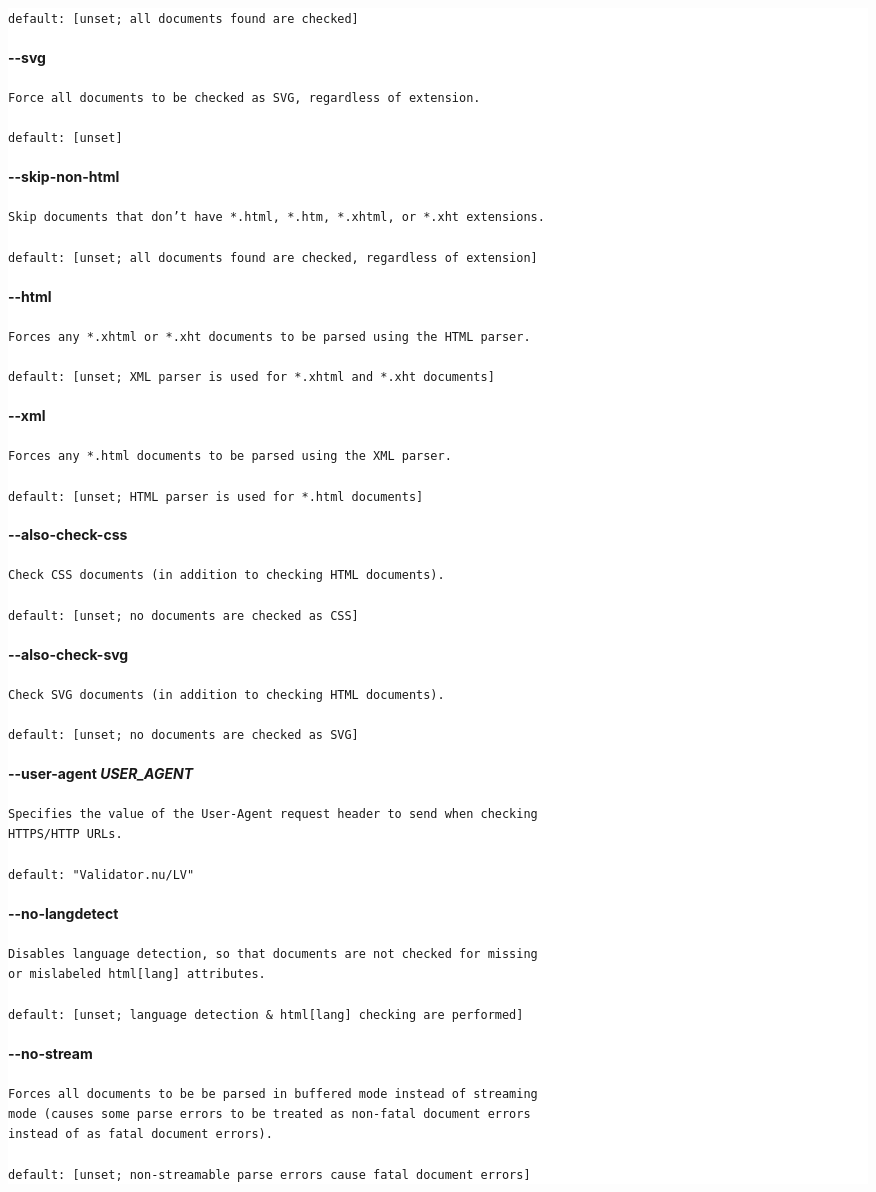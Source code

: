     default: [unset; all documents found are checked]

#### --svg

    Force all documents to be checked as SVG, regardless of extension.

    default: [unset]

#### --skip-non-html

    Skip documents that don’t have *.html, *.htm, *.xhtml, or *.xht extensions.

    default: [unset; all documents found are checked, regardless of extension]

#### --html

    Forces any *.xhtml or *.xht documents to be parsed using the HTML parser.

    default: [unset; XML parser is used for *.xhtml and *.xht documents]

#### --xml

    Forces any *.html documents to be parsed using the XML parser.

    default: [unset; HTML parser is used for *.html documents]

#### --also-check-css

    Check CSS documents (in addition to checking HTML documents).

    default: [unset; no documents are checked as CSS]

#### --also-check-svg

    Check SVG documents (in addition to checking HTML documents).

    default: [unset; no documents are checked as SVG]

#### --user-agent _USER_AGENT_

    Specifies the value of the User-Agent request header to send when checking
    HTTPS/HTTP URLs.

    default: "Validator.nu/LV"

#### --no-langdetect

    Disables language detection, so that documents are not checked for missing
    or mislabeled html[lang] attributes.

    default: [unset; language detection & html[lang] checking are performed]

#### --no-stream

    Forces all documents to be be parsed in buffered mode instead of streaming
    mode (causes some parse errors to be treated as non-fatal document errors
    instead of as fatal document errors).

    default: [unset; non-streamable parse errors cause fatal document errors]


   [1]: https://validator.w3.org/nu/about.html#why-validate
   [2]: https://validator.github.io/validator/#usage
   [3]: https://validator.github.io/validator/#standalone
   [4]: https://validator.w3.org/nu/
   [5]: https://github.com/validator/validator
   [6]: https://validator.github.io/validator/#build-instructions
   [7]: https://ghcr.io/validator/validator
   [8]: https://www.npmjs.com/package/vnu-jar
   [9]: https://github.com/svenkreiss/html5validator
   [10]: https://formulae.brew.sh/formula/vnu
   [11]: https://validator.github.io/validator/#servlet
   [12]: https://github.com/validator/validator/releases/latest
   [13]: https://github.com/validator/validator/pkgs/container/validator
   [14]: https://www.npmjs.com/package/vnu-jar
   [15]: https://github.com/validator/validator/packages/892707
   [16]: https://libraries.io/homebrew/vnu
   [17]: https://github.com/svenkreiss/html5validator
   [18]: https://github.com/validator/grunt-html
   [19]: https://github.com/validator/gulp-html
   [20]: https://github.com/validator/maven-plugin
   [21]: https://github.com/svenkreiss/html5validator
   [22]: https://github.com/cvrebert/lmvtfy/
   [23]: https://validator.github.io/validator/#options
   [24]: https://validator.github.io/validator/#usage
   [25]: https://validator.w3.org/nu/
   [26]: https://github.com/validator/validator/releases/latest
   [27]: http://0.0.0.0:8888
   [28]: http://0.0.0.0:8888
   [29]: https://validator.w3.org/nu/
   [30]: https://tomcat.apache.org/tomcat-8.0-doc/manager-howto.html
   [31]: http://localhost/vnu/
   [32]: https://html5.validator.nu/
   [33]: https://github.com/validator/validator/wiki/Service-%C2%BB-Common-params
   [34]: https://ghcr.io/validator/validator